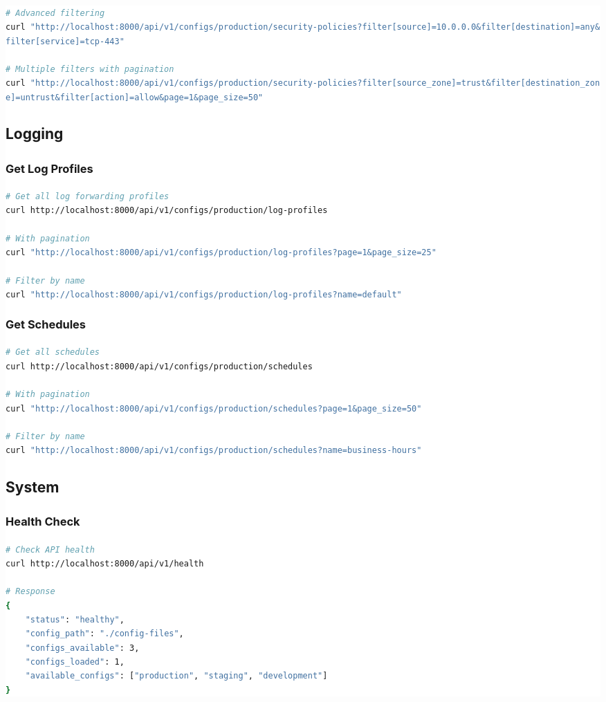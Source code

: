 ```bash
# Advanced filtering
curl "http://localhost:8000/api/v1/configs/production/security-policies?filter[source]=10.0.0.0&filter[destination]=any&filter[service]=tcp-443"

# Multiple filters with pagination
curl "http://localhost:8000/api/v1/configs/production/security-policies?filter[source_zone]=trust&filter[destination_zone]=untrust&filter[action]=allow&page=1&page_size=50"
```

## Logging

### Get Log Profiles

```bash
# Get all log forwarding profiles
curl http://localhost:8000/api/v1/configs/production/log-profiles

# With pagination
curl "http://localhost:8000/api/v1/configs/production/log-profiles?page=1&page_size=25"

# Filter by name
curl "http://localhost:8000/api/v1/configs/production/log-profiles?name=default"
```

### Get Schedules

```bash
# Get all schedules
curl http://localhost:8000/api/v1/configs/production/schedules

# With pagination
curl "http://localhost:8000/api/v1/configs/production/schedules?page=1&page_size=50"

# Filter by name
curl "http://localhost:8000/api/v1/configs/production/schedules?name=business-hours"
```

## System

### Health Check

```bash
# Check API health
curl http://localhost:8000/api/v1/health

# Response
{
    "status": "healthy",
    "config_path": "./config-files",
    "configs_available": 3,
    "configs_loaded": 1,
    "available_configs": ["production", "staging", "development"]
}
```

